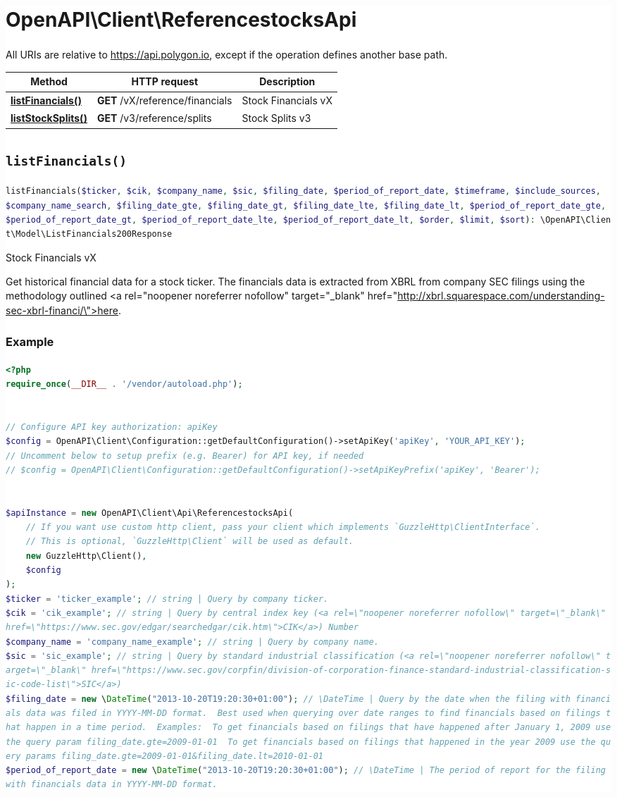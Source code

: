 # OpenAPI\Client\ReferencestocksApi

All URIs are relative to https://api.polygon.io, except if the operation defines another base path.

| Method | HTTP request | Description |
| ------------- | ------------- | ------------- |
| [**listFinancials()**](ReferencestocksApi.md#listFinancials) | **GET** /vX/reference/financials | Stock Financials vX |
| [**listStockSplits()**](ReferencestocksApi.md#listStockSplits) | **GET** /v3/reference/splits | Stock Splits v3 |


## `listFinancials()`

```php
listFinancials($ticker, $cik, $company_name, $sic, $filing_date, $period_of_report_date, $timeframe, $include_sources, $company_name_search, $filing_date_gte, $filing_date_gt, $filing_date_lte, $filing_date_lt, $period_of_report_date_gte, $period_of_report_date_gt, $period_of_report_date_lte, $period_of_report_date_lt, $order, $limit, $sort): \OpenAPI\Client\Model\ListFinancials200Response
```

Stock Financials vX

Get historical financial data for a stock ticker. The financials data is extracted from XBRL from company SEC filings using the methodology outlined <a rel=\"noopener noreferrer nofollow\" target=\"_blank\" href=\"http://xbrl.squarespace.com/understanding-sec-xbrl-financi/\">here</a>.

### Example

```php
<?php
require_once(__DIR__ . '/vendor/autoload.php');


// Configure API key authorization: apiKey
$config = OpenAPI\Client\Configuration::getDefaultConfiguration()->setApiKey('apiKey', 'YOUR_API_KEY');
// Uncomment below to setup prefix (e.g. Bearer) for API key, if needed
// $config = OpenAPI\Client\Configuration::getDefaultConfiguration()->setApiKeyPrefix('apiKey', 'Bearer');


$apiInstance = new OpenAPI\Client\Api\ReferencestocksApi(
    // If you want use custom http client, pass your client which implements `GuzzleHttp\ClientInterface`.
    // This is optional, `GuzzleHttp\Client` will be used as default.
    new GuzzleHttp\Client(),
    $config
);
$ticker = 'ticker_example'; // string | Query by company ticker.
$cik = 'cik_example'; // string | Query by central index key (<a rel=\"noopener noreferrer nofollow\" target=\"_blank\" href=\"https://www.sec.gov/edgar/searchedgar/cik.htm\">CIK</a>) Number
$company_name = 'company_name_example'; // string | Query by company name.
$sic = 'sic_example'; // string | Query by standard industrial classification (<a rel=\"noopener noreferrer nofollow\" target=\"_blank\" href=\"https://www.sec.gov/corpfin/division-of-corporation-finance-standard-industrial-classification-sic-code-list\">SIC</a>)
$filing_date = new \DateTime("2013-10-20T19:20:30+01:00"); // \DateTime | Query by the date when the filing with financials data was filed in YYYY-MM-DD format.  Best used when querying over date ranges to find financials based on filings that happen in a time period.  Examples:  To get financials based on filings that have happened after January 1, 2009 use the query param filing_date.gte=2009-01-01  To get financials based on filings that happened in the year 2009 use the query params filing_date.gte=2009-01-01&filing_date.lt=2010-01-01
$period_of_report_date = new \DateTime("2013-10-20T19:20:30+01:00"); // \DateTime | The period of report for the filing with financials data in YYYY-MM-DD format.
```